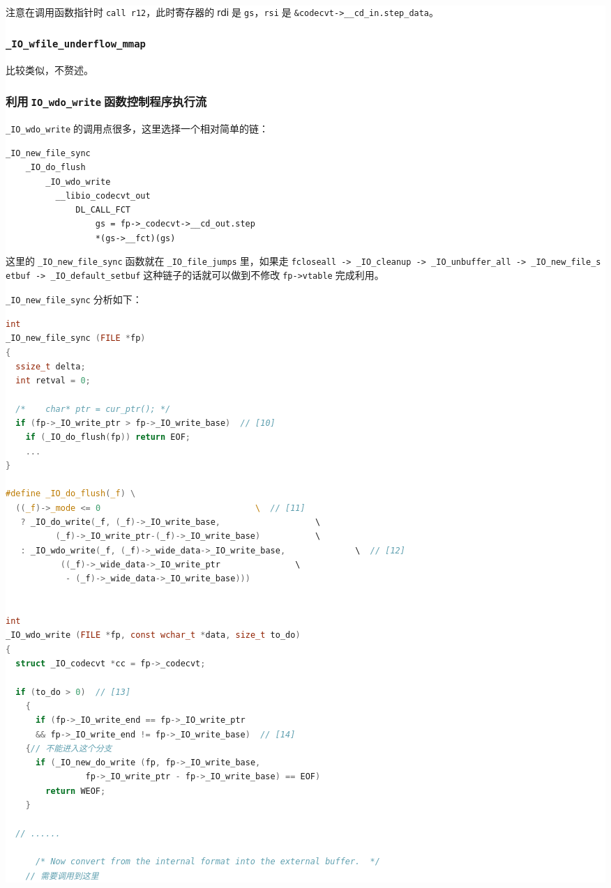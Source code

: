 注意在调用函数指针时 `call r12`，此时寄存器的 rdi 是 `gs`，`rsi` 是 `&codecvt->__cd_in.step_data`。

### `_IO_wfile_underflow_mmap`

比较类似，不赘述。

### 利用 `IO_wdo_write` 函数控制程序执行流


`_IO_wdo_write` 的调用点很多，这里选择一个相对简单的链：

```
_IO_new_file_sync
    _IO_do_flush
        _IO_wdo_write
          __libio_codecvt_out
              DL_CALL_FCT
                  gs = fp->_codecvt->__cd_out.step
                  *(gs->__fct)(gs)
```

这里的 `_IO_new_file_sync` 函数就在 `_IO_file_jumps` 里，如果走 `fcloseall -> _IO_cleanup -> _IO_unbuffer_all -> _IO_new_file_setbuf -> _IO_default_setbuf` 这种链子的话就可以做到不修改 `fp->vtable` 完成利用。

`_IO_new_file_sync` 分析如下：

```c
int
_IO_new_file_sync (FILE *fp)
{
  ssize_t delta;
  int retval = 0;

  /*    char* ptr = cur_ptr(); */
  if (fp->_IO_write_ptr > fp->_IO_write_base)  // [10]
    if (_IO_do_flush(fp)) return EOF;
	...
}

#define _IO_do_flush(_f) \
  ((_f)->_mode <= 0							      \  // [11]
   ? _IO_do_write(_f, (_f)->_IO_write_base,				      \  
		  (_f)->_IO_write_ptr-(_f)->_IO_write_base)		      \
   : _IO_wdo_write(_f, (_f)->_wide_data->_IO_write_base,		      \  // [12]
		   ((_f)->_wide_data->_IO_write_ptr			      \
		    - (_f)->_wide_data->_IO_write_base)))


int
_IO_wdo_write (FILE *fp, const wchar_t *data, size_t to_do)
{
  struct _IO_codecvt *cc = fp->_codecvt;
 
  if (to_do > 0)  // [13]
    {
      if (fp->_IO_write_end == fp->_IO_write_ptr
      && fp->_IO_write_end != fp->_IO_write_base)  // [14]
    {// 不能进入这个分支
      if (_IO_new_do_write (fp, fp->_IO_write_base,
                fp->_IO_write_ptr - fp->_IO_write_base) == EOF)
        return WEOF;
    }
 
  // ......
 
      /* Now convert from the internal format into the external buffer.  */
    // 需要调用到这里
```